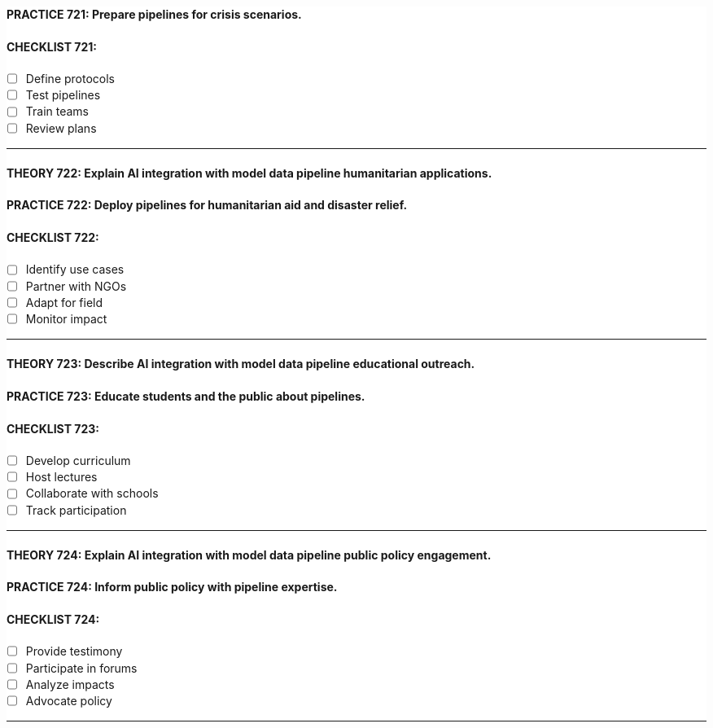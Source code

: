 #### PRACTICE 721: Prepare pipelines for crisis scenarios.

#### CHECKLIST 721:

- [ ] Define protocols
- [ ] Test pipelines
- [ ] Train teams
- [ ] Review plans

---

#### THEORY 722: Explain AI integration with model data pipeline humanitarian applications.

#### PRACTICE 722: Deploy pipelines for humanitarian aid and disaster relief.

#### CHECKLIST 722:

- [ ] Identify use cases
- [ ] Partner with NGOs
- [ ] Adapt for field
- [ ] Monitor impact

---

#### THEORY 723: Describe AI integration with model data pipeline educational outreach.

#### PRACTICE 723: Educate students and the public about pipelines.

#### CHECKLIST 723:

- [ ] Develop curriculum
- [ ] Host lectures
- [ ] Collaborate with schools
- [ ] Track participation

---

#### THEORY 724: Explain AI integration with model data pipeline public policy engagement.

#### PRACTICE 724: Inform public policy with pipeline expertise.

#### CHECKLIST 724:

- [ ] Provide testimony
- [ ] Participate in forums
- [ ] Analyze impacts
- [ ] Advocate policy

---